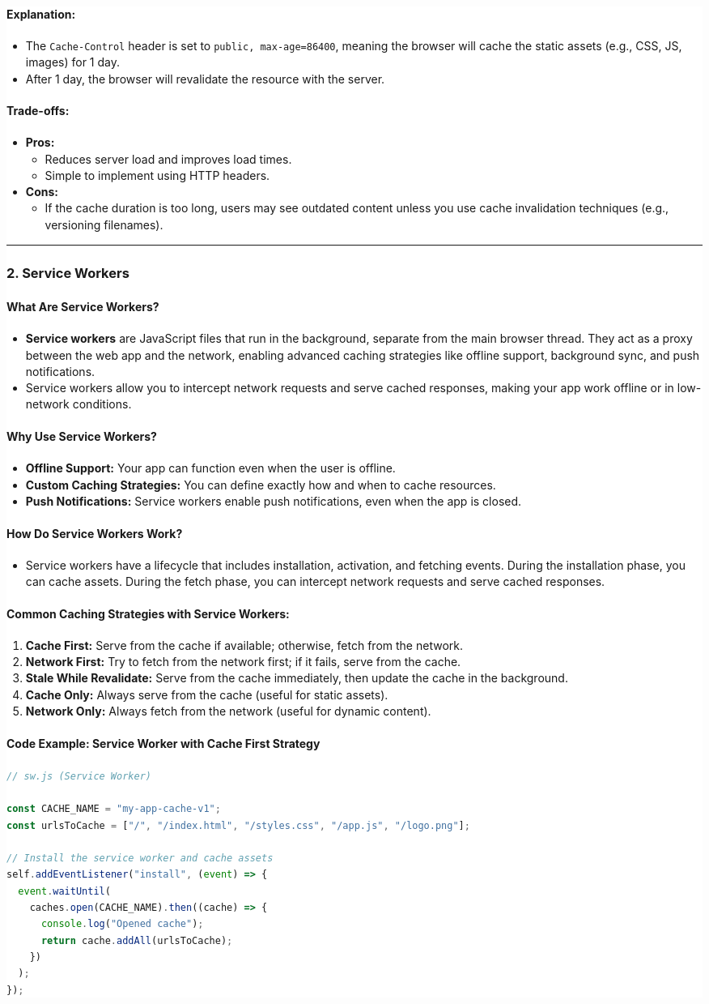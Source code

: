 #### **Explanation:**

- The `Cache-Control` header is set to `public, max-age=86400`, meaning the browser will cache the static assets (e.g., CSS, JS, images) for 1 day.
- After 1 day, the browser will revalidate the resource with the server.

#### **Trade-offs:**

- **Pros:**
  - Reduces server load and improves load times.
  - Simple to implement using HTTP headers.
- **Cons:**
  - If the cache duration is too long, users may see outdated content unless you use cache invalidation techniques (e.g., versioning filenames).

---

### **2. Service Workers**

#### **What Are Service Workers?**

- **Service workers** are JavaScript files that run in the background, separate from the main browser thread. They act as a proxy between the web app and the network, enabling advanced caching strategies like offline support, background sync, and push notifications.
- Service workers allow you to intercept network requests and serve cached responses, making your app work offline or in low-network conditions.

#### **Why Use Service Workers?**

- **Offline Support:** Your app can function even when the user is offline.
- **Custom Caching Strategies:** You can define exactly how and when to cache resources.
- **Push Notifications:** Service workers enable push notifications, even when the app is closed.

#### **How Do Service Workers Work?**

- Service workers have a lifecycle that includes installation, activation, and fetching events. During the installation phase, you can cache assets. During the fetch phase, you can intercept network requests and serve cached responses.

#### **Common Caching Strategies with Service Workers:**

1. **Cache First:** Serve from the cache if available; otherwise, fetch from the network.
2. **Network First:** Try to fetch from the network first; if it fails, serve from the cache.
3. **Stale While Revalidate:** Serve from the cache immediately, then update the cache in the background.
4. **Cache Only:** Always serve from the cache (useful for static assets).
5. **Network Only:** Always fetch from the network (useful for dynamic content).

#### **Code Example: Service Worker with Cache First Strategy**

```javascript
// sw.js (Service Worker)

const CACHE_NAME = "my-app-cache-v1";
const urlsToCache = ["/", "/index.html", "/styles.css", "/app.js", "/logo.png"];

// Install the service worker and cache assets
self.addEventListener("install", (event) => {
  event.waitUntil(
    caches.open(CACHE_NAME).then((cache) => {
      console.log("Opened cache");
      return cache.addAll(urlsToCache);
    })
  );
});

```
